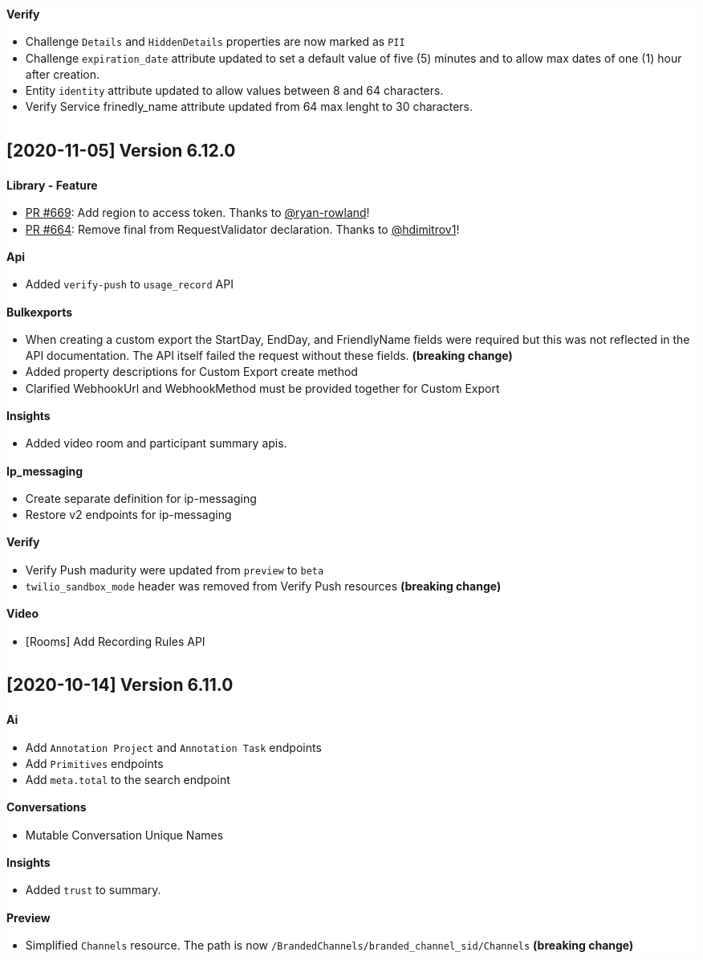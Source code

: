 **Verify**
- Challenge `Details` and `HiddenDetails` properties are now marked as `PII`
- Challenge `expiration_date` attribute updated to set a default value of five (5) minutes and to allow max dates of one (1) hour after creation.
- Entity `identity` attribute updated to allow values between 8 and 64 characters.
- Verify Service frinedly_name attribute updated from 64 max lenght to 30 characters.


[2020-11-05] Version 6.12.0
---------------------------
**Library - Feature**
- [PR #669](https://github.com/twilio/twilio-php/pull/669): Add region to access token. Thanks to [@ryan-rowland](https://github.com/ryan-rowland)!
- [PR #664](https://github.com/twilio/twilio-php/pull/664): Remove final from RequestValidator declaration. Thanks to [@hdimitrov1](https://github.com/hdimitrov1)!

**Api**
- Added `verify-push` to `usage_record` API

**Bulkexports**
- When creating a custom export the StartDay, EndDay, and FriendlyName fields were required but this was not reflected in the API documentation.  The API itself failed the request without these fields. **(breaking change)**
- Added property descriptions for Custom Export create method
- Clarified WebhookUrl and WebhookMethod must be provided together for Custom Export

**Insights**
- Added video room and participant summary apis.

**Ip_messaging**
- Create separate definition for ip-messaging
- Restore v2 endpoints for ip-messaging

**Verify**
- Verify Push madurity were updated from `preview` to `beta`
- `twilio_sandbox_mode` header was removed from Verify Push resources **(breaking change)**

**Video**
- [Rooms] Add Recording Rules API


[2020-10-14] Version 6.11.0
---------------------------
**Ai**
- Add `Annotation Project` and `Annotation Task` endpoints
- Add `Primitives` endpoints
- Add `meta.total` to the search endpoint

**Conversations**
- Mutable Conversation Unique Names

**Insights**
- Added `trust` to summary.

**Preview**
- Simplified `Channels` resource. The path is now `/BrandedChannels/branded_channel_sid/Channels` **(breaking change)**


[http]: https://github.com/twilio/twilio-php/pull/116
[last-response]: https://github.com/twilio/twilio-php/pull/112/files
[utf-8]: https://github.com/twilio/twilio-php/pull/111
[shortcode]: https://github.com/twilio/twilio-php/pull/108
[queue-members]: https://github.com/twilio/twilio-php/pull/107